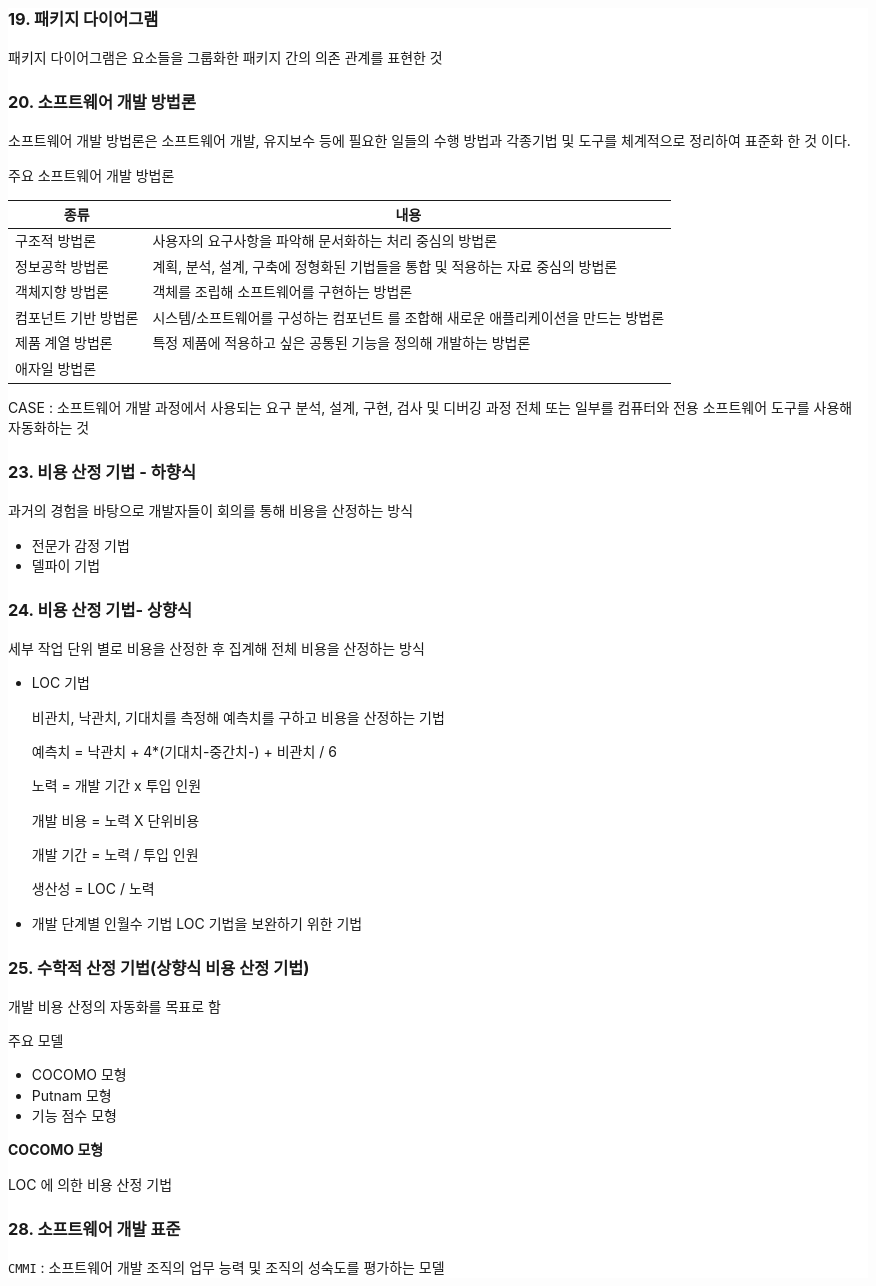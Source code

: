### 19. 패키지 다이어그램

패키지 다이어그램은 요소들을 그룹화한 패키지 간의 의존 관계를 표현한 것

### 20. 소프트웨어 개발 방법론

소프트웨어 개발 방법론은 소프트웨어 개발, 유지보수 등에 필요한 일들의 수행 방법과 각종기법 및 도구를 체계적으로 정리하여 표준화 한 것 이다.

주요 소프트웨어 개발 방법론

| 종류                 | 내용                                                                                |
| -------------------- | ----------------------------------------------------------------------------------- |
| 구조적 방법론        | 사용자의 요구사항을 파악해 문서화하는 처리 중심의 방법론                            |
| 정보공학 방법론      | 계획, 분석, 설계, 구축에 정형화된 기법들을 통합 및 적용하는 자료 중심의 방법론      |
| 객체지향 방법론      | 객체를 조립해 소프트웨어를 구현하는 방법론                                          |
| 컴포넌트 기반 방법론 | 시스템/소프트웨어를 구성하는 컴포넌트 를 조합해 새로운 애플리케이션을 만드는 방법론 |
| 제품 계열 방법론     | 특정 제품에 적용하고 싶은 공통된 기능을 정의해 개발하는 방법론                      |
| 애자일 방법론        |                                                                                     |

CASE : 소프트웨어 개발 과정에서 사용되는 요구 분석, 설계, 구현, 검사 및 디버깅 과정 전체 또는 일부를 컴퓨터와 전용 소프트웨어 도구를 사용해 자동화하는 것

### 23. 비용 산정 기법 - 하향식

과거의 경험을 바탕으로 개발자들이 회의를 통해 비용을 산정하는 방식

- 전문가 감정 기법
- 델파이 기법

### 24. 비용 산정 기법- 상향식

세부 작업 단위 별로 비용을 산정한 후 집계해 전체 비용을 산정하는 방식

- LOC 기법

  비관치, 낙관치, 기대치를 측정해 예측치를 구하고 비용을 산정하는 기법

  예측치 = 낙관치 + 4\*(기대치-중간치-) + 비관치 / 6

  노력 = 개발 기간 x 투입 인원

  개발 비용 = 노력 X 단위비용

  개발 기간 = 노력 / 투입 인원

  생산성 = LOC / 노력

- 개발 단계별 인월수 기법
  LOC 기법을 보완하기 위한 기법

### 25. 수학적 산정 기법(상향식 비용 산정 기법)

개발 비용 산정의 자동화를 목표로 함

주요 모델

- COCOMO 모형
- Putnam 모형
- 기능 점수 모형

**COCOMO 모형**

LOC 에 의한 비용 산정 기법

### 28. 소프트웨어 개발 표준

`CMMI` : 소프트웨어 개발 조직의 업무 능력 및 조직의 성숙도를 평가하는 모델
